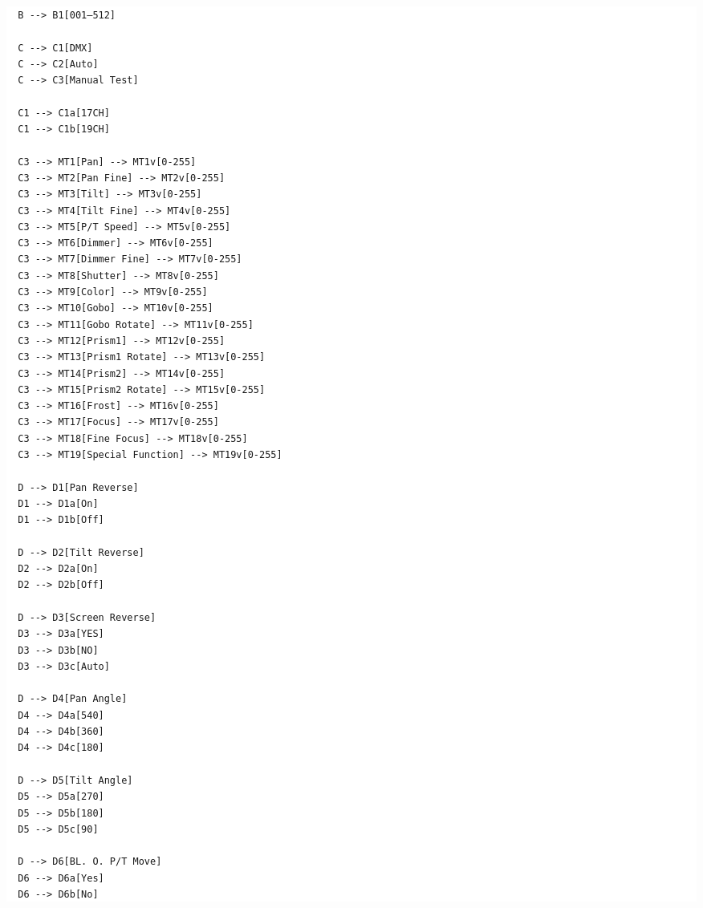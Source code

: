       B --> B1[001–512]
    
      C --> C1[DMX]
      C --> C2[Auto]
      C --> C3[Manual Test]
    
      C1 --> C1a[17CH]
      C1 --> C1b[19CH]
    
      C3 --> MT1[Pan] --> MT1v[0-255]
      C3 --> MT2[Pan Fine] --> MT2v[0-255]
      C3 --> MT3[Tilt] --> MT3v[0-255]
      C3 --> MT4[Tilt Fine] --> MT4v[0-255]
      C3 --> MT5[P/T Speed] --> MT5v[0-255]
      C3 --> MT6[Dimmer] --> MT6v[0-255]
      C3 --> MT7[Dimmer Fine] --> MT7v[0-255]
      C3 --> MT8[Shutter] --> MT8v[0-255]
      C3 --> MT9[Color] --> MT9v[0-255]
      C3 --> MT10[Gobo] --> MT10v[0-255]
      C3 --> MT11[Gobo Rotate] --> MT11v[0-255]
      C3 --> MT12[Prism1] --> MT12v[0-255]
      C3 --> MT13[Prism1 Rotate] --> MT13v[0-255]
      C3 --> MT14[Prism2] --> MT14v[0-255]
      C3 --> MT15[Prism2 Rotate] --> MT15v[0-255]
      C3 --> MT16[Frost] --> MT16v[0-255]
      C3 --> MT17[Focus] --> MT17v[0-255]
      C3 --> MT18[Fine Focus] --> MT18v[0-255]
      C3 --> MT19[Special Function] --> MT19v[0-255]
    
      D --> D1[Pan Reverse]
      D1 --> D1a[On]
      D1 --> D1b[Off]
    
      D --> D2[Tilt Reverse]
      D2 --> D2a[On]
      D2 --> D2b[Off]
    
      D --> D3[Screen Reverse]
      D3 --> D3a[YES]
      D3 --> D3b[NO]
      D3 --> D3c[Auto]
    
      D --> D4[Pan Angle]
      D4 --> D4a[540]
      D4 --> D4b[360]
      D4 --> D4c[180]
    
      D --> D5[Tilt Angle]
      D5 --> D5a[270]
      D5 --> D5b[180]
      D5 --> D5c[90]
    
      D --> D6[BL. O. P/T Move]
      D6 --> D6a[Yes]
      D6 --> D6b[No]
    